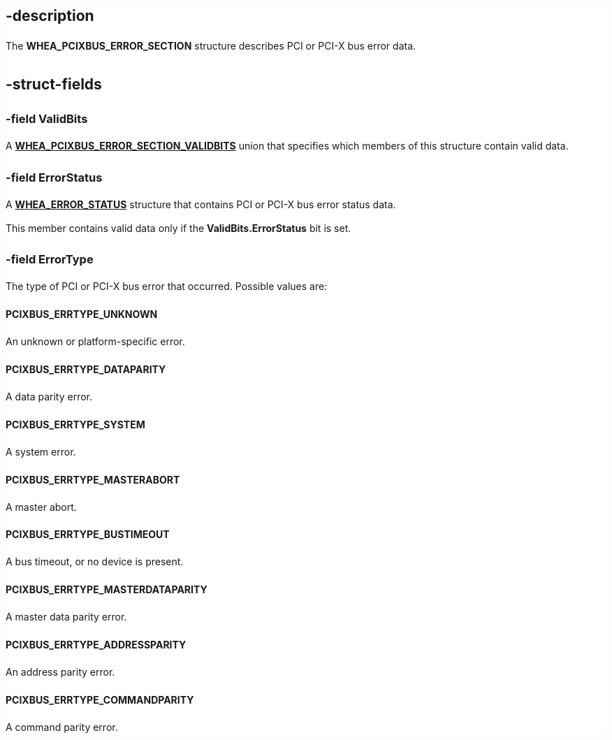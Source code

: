 
## -description

The **WHEA_PCIXBUS_ERROR_SECTION** structure describes PCI or PCI-X bus error data.

## -struct-fields

### -field ValidBits

A [**WHEA_PCIXBUS_ERROR_SECTION_VALIDBITS**](/windows-hardware/drivers/ddi/ntddk/ns-ntddk-_whea_pcixbus_error_section_validbits) union that specifies which members of this structure contain valid data.

### -field ErrorStatus

A [**WHEA_ERROR_STATUS**](/windows-hardware/drivers/ddi/ntddk/ns-ntddk-_whea_error_status) structure that contains PCI or PCI-X bus error status data.

This member contains valid data only if the **ValidBits.ErrorStatus** bit is set.

### -field ErrorType

The type of PCI or PCI-X bus error that occurred. Possible values are:

#### PCIXBUS_ERRTYPE_UNKNOWN

An unknown or platform-specific error.

#### PCIXBUS_ERRTYPE_DATAPARITY

A data parity error.

#### PCIXBUS_ERRTYPE_SYSTEM

A system error.

#### PCIXBUS_ERRTYPE_MASTERABORT

A master abort.

#### PCIXBUS_ERRTYPE_BUSTIMEOUT

A bus timeout, or no device is present.

#### PCIXBUS_ERRTYPE_MASTERDATAPARITY

A master data parity error.

#### PCIXBUS_ERRTYPE_ADDRESSPARITY

An address parity error.

#### PCIXBUS_ERRTYPE_COMMANDPARITY

A command parity error.
